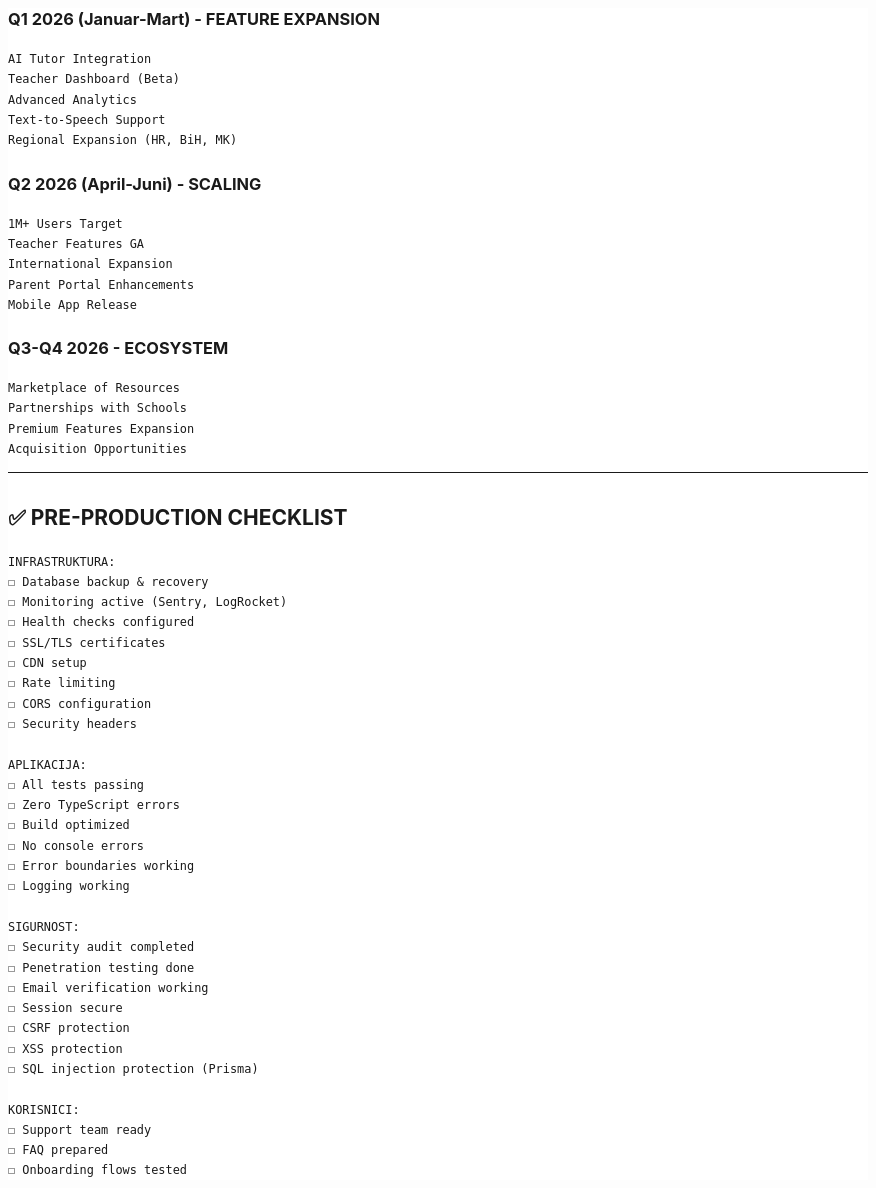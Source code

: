### Q1 2026 (Januar-Mart) - FEATURE EXPANSION

```
AI Tutor Integration
Teacher Dashboard (Beta)
Advanced Analytics
Text-to-Speech Support
Regional Expansion (HR, BiH, MK)
```

### Q2 2026 (April-Juni) - SCALING

```
1M+ Users Target
Teacher Features GA
International Expansion
Parent Portal Enhancements
Mobile App Release
```

### Q3-Q4 2026 - ECOSYSTEM

```
Marketplace of Resources
Partnerships with Schools
Premium Features Expansion
Acquisition Opportunities
```

---

## ✅ PRE-PRODUCTION CHECKLIST

```
INFRASTRUKTURA:
☐ Database backup & recovery
☐ Monitoring active (Sentry, LogRocket)
☐ Health checks configured
☐ SSL/TLS certificates
☐ CDN setup
☐ Rate limiting
☐ CORS configuration
☐ Security headers

APLIKACIJA:
☐ All tests passing
☐ Zero TypeScript errors
☐ Build optimized
☐ No console errors
☐ Error boundaries working
☐ Logging working

SIGURNOST:
☐ Security audit completed
☐ Penetration testing done
☐ Email verification working
☐ Session secure
☐ CSRF protection
☐ XSS protection
☐ SQL injection protection (Prisma)

KORISNICI:
☐ Support team ready
☐ FAQ prepared
☐ Onboarding flows tested
```